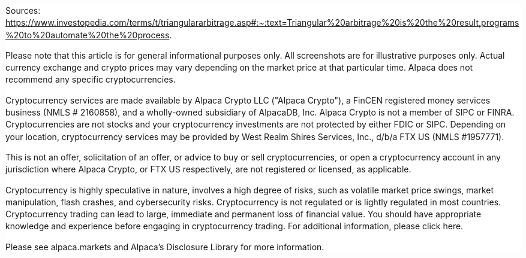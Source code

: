 
Sources:
https://www.investopedia.com/terms/t/triangulararbitrage.asp#:~:text=Triangular%20arbitrage%20is%20the%20result,programs%20to%20automate%20the%20process.



Please note that this article is for general informational purposes only. All screenshots are for illustrative purposes only. Actual currency exchange and crypto prices may vary depending on the market price at that particular time. Alpaca does not recommend any specific cryptocurrencies.

Cryptocurrency services are made available by Alpaca Crypto LLC ("Alpaca Crypto"), a FinCEN registered money services business (NMLS # 2160858), and a wholly-owned subsidiary of AlpacaDB, Inc. Alpaca Crypto is not a member of SIPC or FINRA. Cryptocurrencies are not stocks and your cryptocurrency investments are not protected by either FDIC or SIPC. Depending on your location, cryptocurrency services may be provided by West Realm Shires Services, Inc., d/b/a FTX US (NMLS #1957771). 
 
This is not an offer, solicitation of an offer, or advice to buy or sell cryptocurrencies, or open a cryptocurrency account in any jurisdiction where Alpaca Crypto, or FTX US respectively, are not registered or licensed, as applicable.
 
Cryptocurrency is highly speculative in nature, involves a high degree of risks, such as volatile market price swings, market manipulation, flash crashes, and cybersecurity risks. Cryptocurrency is not regulated or is lightly regulated in most countries. Cryptocurrency trading can lead to large, immediate and permanent loss of financial value. You should have appropriate knowledge and experience before engaging in cryptocurrency trading. For additional information, please click here.
 
Please see alpaca.markets and Alpaca’s Disclosure Library for more information.


